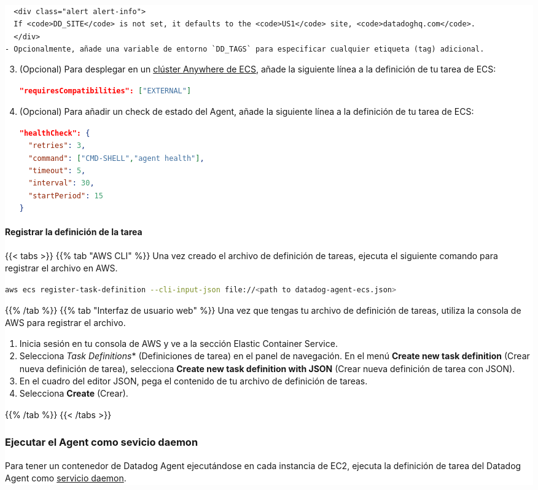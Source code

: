       <div class="alert alert-info">
      If <code>DD_SITE</code> is not set, it defaults to the <code>US1</code> site, <code>datadoghq.com</code>.
      </div>
    - Opcionalmente, añade una variable de entorno `DD_TAGS` para especificar cualquier etiqueta (tag) adicional.

3. (Opcional) Para desplegar en un [clúster Anywhere de ECS][15], añade la siguiente línea a la definición de tu tarea de ECS:
    ```json
    "requiresCompatibilities": ["EXTERNAL"]
    ```

4. (Opcional) Para añadir un check de estado del Agent, añade la siguiente línea a la definición de tu tarea de ECS:
    ```json
    "healthCheck": {
      "retries": 3,
      "command": ["CMD-SHELL","agent health"],
      "timeout": 5,
      "interval": 30,
      "startPeriod": 15
    }
    ```


#### Registrar la definición de la tarea

{{< tabs >}}
{{% tab "AWS CLI" %}}
Una vez creado el archivo de definición de tareas, ejecuta el siguiente comando para registrar el archivo en AWS.

```bash
aws ecs register-task-definition --cli-input-json file://<path to datadog-agent-ecs.json>
```
{{% /tab %}}
{{% tab "Interfaz de usuario web" %}}
Una vez que tengas tu archivo de definición de tareas, utiliza la consola de AWS para registrar el archivo.
1. Inicia sesión en tu consola de AWS y ve a la sección Elastic Container Service.
2. Selecciona *Task Definitions** (Definiciones de tarea) en el panel de navegación. En el menú **Create new task definition** (Crear nueva definición de tarea), selecciona **Create new task definition with JSON** (Crear nueva definición de tarea con JSON).
3. En el cuadro del editor JSON, pega el contenido de tu archivo de definición de tareas.
4. Selecciona **Create** (Crear).

{{% /tab %}}
{{< /tabs >}}


### Ejecutar el Agent como sevicio daemon

Para tener un contenedor de Datadog Agent ejecutándose en cada instancia de EC2, ejecuta la definición de tarea del Datadog Agent como [servicio daemon][10].


[32]: /es/agent/configuration/fips-compliance/
[4]: https://docs.aws.amazon.com/AmazonECS/latest/developerguide/create-ec2-cluster-console-v2.html
[5]: https://docs.datadoghq.com/es/agent/autodiscovery/
[6]: /es/containers/amazon_ecs/apm/
[7]: /es/containers/amazon_ecs/logs/
[8]: /es/developers/dogstatsd/?tab=containeragent
[9]: https://aws.amazon.com/cli
[10]: https://docs.aws.amazon.com/AmazonECS/latest/developerguide/ecs_services.html#service_scheduler_daemon
[11]: https://docs.datadoghq.com/es/help/
[12]: https://docs.datadoghq.com/es/containers/docker/integrations/?tab=docker
[13]: /es/getting_started/site/
[14]: https://app.datadoghq.com/organization-settings/api-keys
[15]: https://www.datadoghq.com/blog/amazon-ecs-anywhere-monitoring/
[16]: https://docs.aws.amazon.com/AmazonECS/latest/developerguide/specifying-sensitive-data-tutorial.html
[17]: /es/containers/amazon_ecs/apm/?tab=ec2metadataendpoint#configure-the-trace-agent-endpoint
[20]: /resources/json/datadog-agent-ecs.json
[21]: /resources/json/datadog-agent-ecs1.json
[22]: /resources/json/datadog-agent-ecs-win.json
[23]: /resources/json/datadog-agent-ecs-apm.json
[24]: /resources/json/datadog-agent-ecs-logs.json
[25]: /resources/json/datadog-agent-sysprobe-ecs.json
[26]: /resources/json/datadog-agent-sysprobe-ecs1.json
[27]: #create-an-ecs-task-definition
[28]: #run-the-agent-as-a-daemon-service
[29]: #set-up-additional-agent-features
[30]: https://docs.aws.amazon.com/AmazonECS/latest/developerguide/task_definitions.html
[31]: /es/network_monitoring/network_path
[32]: https://app.datadoghq.com/fleet/install-agent/latest?platform=ecs